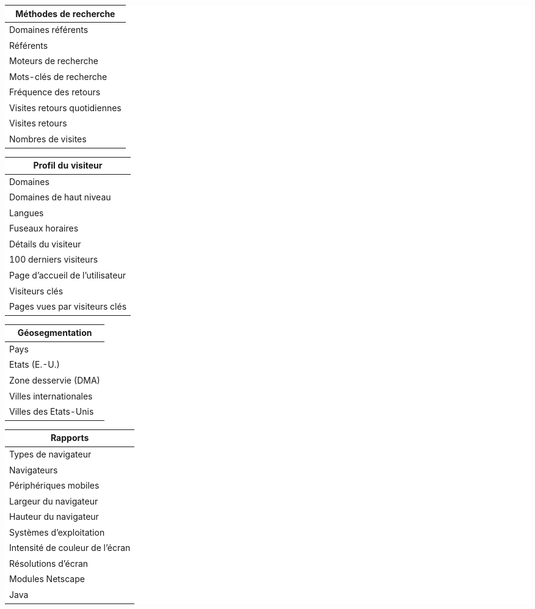 | Méthodes de recherche |
|---|
| Domaines référents | N/D | Défini automatiquement par le fichier .JS |
| Référents | N/D | Défini automatiquement par le fichier .JS |
| Moteurs de recherche | N/D | Défini automatiquement par le fichier .JS |
| Mots-clés de recherche | N/D | Défini automatiquement par le fichier .JS |
| Fréquence des retours | N/D | Calculé par les règles de fonctionnement dans [!DNL Analytics] |
| Visites retours quotidiennes | N/D | Calculé par les règles de fonctionnement dans [!DNL Analytics] |
| Visites retours | N/D | Calculé par les règles de fonctionnement dans [!DNL Analytics] |
| Nombres de visites | N/D | Calculé par les règles de fonctionnement dans [!DNL Analytics] |

| Profil du visiteur |
|---|
| Domaines | N/D | Défini automatiquement par le fichier .JS |
| Domaines de haut niveau | N/D | Défini automatiquement par le fichier .JS |
| Langues | N/D | Défini automatiquement par le fichier .JS |
| Fuseaux horaires | N/D | Défini automatiquement par le fichier .JS |
| Détails du visiteur | N/D | Défini automatiquement par le fichier .JS |
| 100 derniers visiteurs | N/D | Calculé par les règles de fonctionnement dans [!DNL Analytics] |
| Page d’accueil de l’utilisateur | N/D | Défini automatiquement par le fichier .JS |
| Visiteurs clés | N/D | Basé sur l’adresse IP du visiteur |
| Pages vues par visiteurs clés | N/D | Basé sur l’adresse IP du visiteur |

| Géosegmentation |
|---|
| Pays | N/D | Basé sur l’adresse IP du visiteur |
| Etats (E.-U.) | N/D | Basé sur l’adresse IP du visiteur |
| Zone desservie (DMA) | N/D | Basé sur l’adresse IP du visiteur |
| Villes internationales | N/D | Basé sur l’adresse IP du visiteur |
| Villes des Etats-Unis | N/D | Basé sur l’adresse IP du visiteur |

| Rapports |
|---|
| Types de navigateur | N/D | Défini automatiquement par le fichier .JS |
| Navigateurs | N/D | Défini automatiquement par le fichier .JS |
| Périphériques mobiles | N/D | Défini automatiquement par le fichier .JS |
| Largeur du navigateur | N/D | Défini automatiquement par le fichier .JS |
| Hauteur du navigateur | N/D | Défini automatiquement par le fichier .JS |
| Systèmes d’exploitation | N/D | Défini automatiquement par le fichier .JS |
| Intensité de couleur de l’écran | N/D | Défini automatiquement par le fichier .JS |
| Résolutions d’écran | N/D | Défini automatiquement par le fichier .JS |
| Modules Netscape | N/D | Défini automatiquement par le fichier .JS |
| Java | N/D | Défini automatiquement par le fichier .JS |